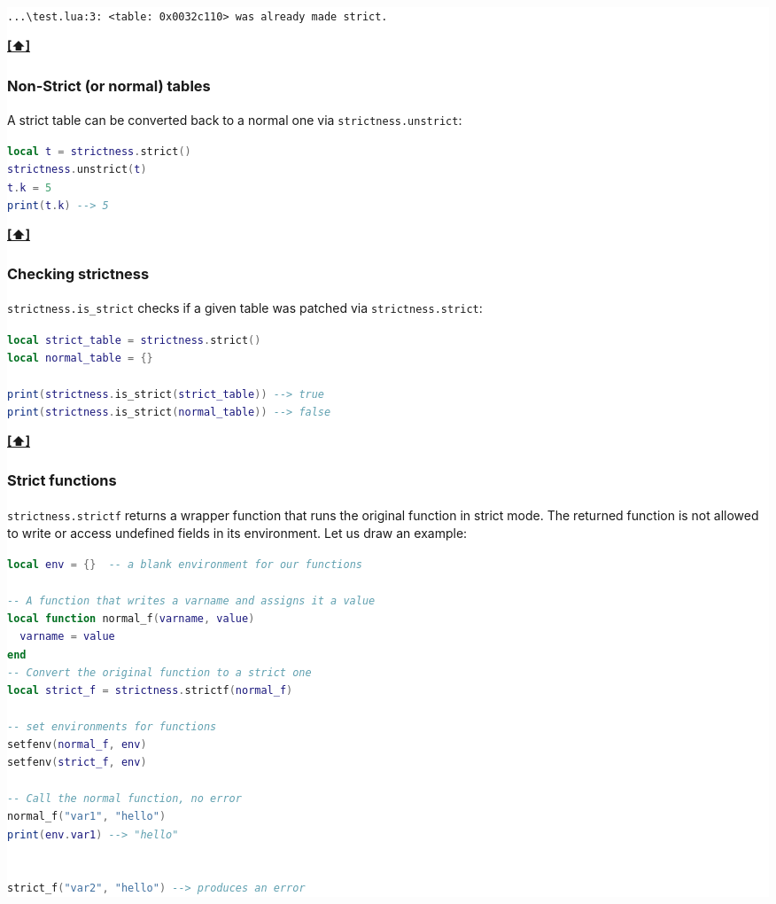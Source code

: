 ````
...\test.lua:3: <table: 0x0032c110> was already made strict.
````

**[[⬆]](#TOC)**

### <a name='unstricttables'>Non-Strict (or normal) tables</a>

A strict table can be converted back to a normal one via `strictness.unstrict`:

```lua
local t = strictness.strict()
strictness.unstrict(t)
t.k = 5
print(t.k) --> 5
````

**[[⬆]](#TOC)**

### <a name='checking'>Checking strictness</a>

`strictness.is_strict` checks if a given table was patched via `strictness.strict`:

```lua
local strict_table = strictness.strict()
local normal_table = {}

print(strictness.is_strict(strict_table)) --> true
print(strictness.is_strict(normal_table)) --> false
````

**[[⬆]](#TOC)**

### <a name='strictf'>Strict functions</a>

`strictness.strictf` returns a wrapper function that runs the original function in strict mode. The returned function is not allowed to write or access undefined fields in its environment. Let us draw an example:

```lua
local env = {}  -- a blank environment for our functions

-- A function that writes a varname and assigns it a value 
local function normal_f(varname, value)
  varname = value
end
-- Convert the original function to a strict one
local strict_f = strictness.strictf(normal_f)

-- set environments for functions
setfenv(normal_f, env)
setfenv(strict_f, env)

-- Call the normal function, no error
normal_f("var1", "hello")
print(env.var1) --> "hello"


strict_f("var2", "hello") --> produces an error 
````
